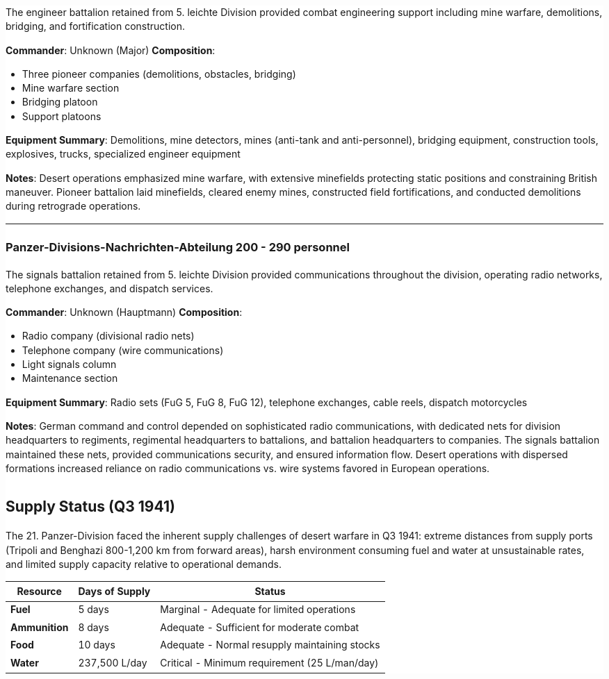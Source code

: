 The engineer battalion retained from 5. leichte Division provided combat engineering support including mine warfare, demolitions, bridging, and fortification construction.

**Commander**: Unknown (Major)
**Composition**:
- Three pioneer companies (demolitions, obstacles, bridging)
- Mine warfare section
- Bridging platoon
- Support platoons

**Equipment Summary**: Demolitions, mine detectors, mines (anti-tank and anti-personnel), bridging equipment, construction tools, explosives, trucks, specialized engineer equipment

**Notes**: Desert operations emphasized mine warfare, with extensive minefields protecting static positions and constraining British maneuver. Pioneer battalion laid minefields, cleared enemy mines, constructed field fortifications, and conducted demolitions during retrograde operations.

---

### Panzer-Divisions-Nachrichten-Abteilung 200 - 290 personnel

The signals battalion retained from 5. leichte Division provided communications throughout the division, operating radio networks, telephone exchanges, and dispatch services.

**Commander**: Unknown (Hauptmann)
**Composition**:
- Radio company (divisional radio nets)
- Telephone company (wire communications)
- Light signals column
- Maintenance section

**Equipment Summary**: Radio sets (FuG 5, FuG 8, FuG 12), telephone exchanges, cable reels, dispatch motorcycles

**Notes**: German command and control depended on sophisticated radio communications, with dedicated nets for division headquarters to regiments, regimental headquarters to battalions, and battalion headquarters to companies. The signals battalion maintained these nets, provided communications security, and ensured information flow. Desert operations with dispersed formations increased reliance on radio communications vs. wire systems favored in European operations.

## Supply Status (Q3 1941)

The 21. Panzer-Division faced the inherent supply challenges of desert warfare in Q3 1941: extreme distances from supply ports (Tripoli and Benghazi 800-1,200 km from forward areas), harsh environment consuming fuel and water at unsustainable rates, and limited supply capacity relative to operational demands.

| Resource | Days of Supply | Status |
|----------|---------------|--------|
| **Fuel** | 5 days | Marginal - Adequate for limited operations |
| **Ammunition** | 8 days | Adequate - Sufficient for moderate combat |
| **Food** | 10 days | Adequate - Normal resupply maintaining stocks |
| **Water** | 237,500 L/day | Critical - Minimum requirement (25 L/man/day) |

